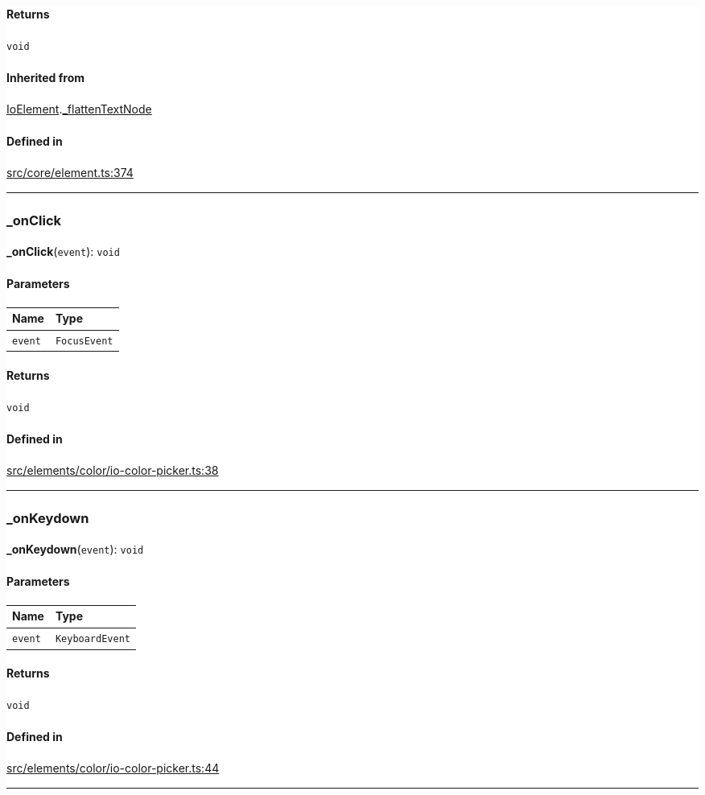 #### Returns

`void`

#### Inherited from

[IoElement](IoElement.md).[_flattenTextNode](IoElement.md#_flattentextnode)

#### Defined in

[src/core/element.ts:374](https://github.com/io-gui/iogui/blob/main/src/core/element.ts#L374)

___

### \_onClick

**_onClick**(`event`): `void`

#### Parameters

| Name | Type |
| :------ | :------ |
| `event` | `FocusEvent` |

#### Returns

`void`

#### Defined in

[src/elements/color/io-color-picker.ts:38](https://github.com/io-gui/iogui/blob/main/src/elements/color/io-color-picker.ts#L38)

___

### \_onKeydown

**_onKeydown**(`event`): `void`

#### Parameters

| Name | Type |
| :------ | :------ |
| `event` | `KeyboardEvent` |

#### Returns

`void`

#### Defined in

[src/elements/color/io-color-picker.ts:44](https://github.com/io-gui/iogui/blob/main/src/elements/color/io-color-picker.ts#L44)

___
